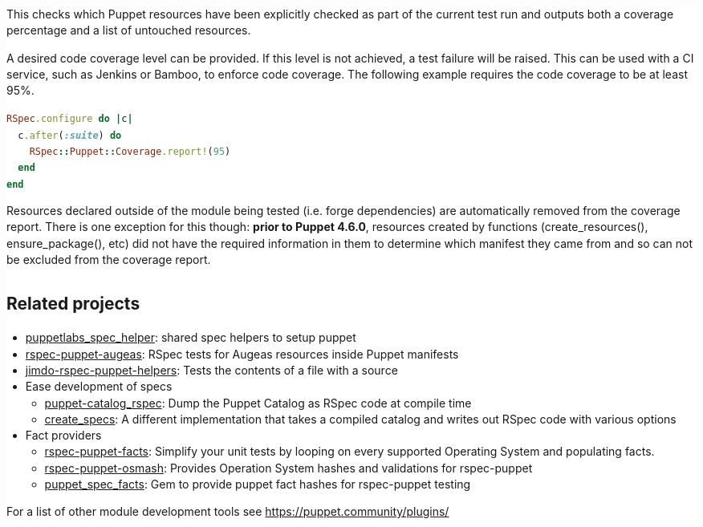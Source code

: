 This checks which Puppet resources have been explicitly checked as part
of the current test run and outputs both a coverage percentage and a
list of untouched resources.

A desired code coverage level can be provided. If this level is not achieved, a test failure will be raised.  This can be used with a CI service, such as Jenkins or Bamboo, to enforce code coverage.  The following example requires the code coverage to be at least 95%.

```ruby
RSpec.configure do |c|
  c.after(:suite) do
    RSpec::Puppet::Coverage.report!(95)
  end
end
```

Resources declared outside of the module being tested (i.e. forge dependencies)
are automatically removed from the coverage report. There is one exception for
this though: **prior to Puppet 4.6.0**, resources created by functions
(create\_resources(), ensure\_package(), etc) did not have the required
information in them to determine which manifest they came from and so can not
be excluded from the coverage report.

## Related projects

* [puppetlabs_spec_helper](https://github.com/puppetlabs/puppetlabs_spec_helper): shared spec helpers to setup puppet
* [rspec-puppet-augeas](https://github.com/domcleal/rspec-puppet-augeas): RSpec tests for Augeas resources inside Puppet manifests
* [jimdo-rspec-puppet-helpers](https://github.com/Jimdo/jimdo-rspec-puppet-helpers): Tests the contents of a file with a source
* Ease development of specs
  * [puppet-catalog_rspec](https://github.com/enterprisemodules/puppet-catalog_rspec): Dump the Puppet Catalog as RSpec code at compile time
  * [create_specs](https://github.com/alexharv074/create_specs.git): A different implementation that takes a compiled catalog and writes out RSpec code with various options
* Fact providers
  * [rspec-puppet-facts](https://github.com/mcanevet/rspec-puppet-facts): Simplify your unit tests by looping on every supported Operating System and populating facts.
  * [rspec-puppet-osmash](https://github.com/Aethylred/rspec-puppet-osmash): Provides Operation System hashes and validations for rspec-puppet
  * [puppet_spec_facts](https://github.com/danieldreier/puppet_spec_facts): Gem to provide puppet fact hashes for rspec-puppet testing

For a list of other module development tools see https://puppet.community/plugins/
